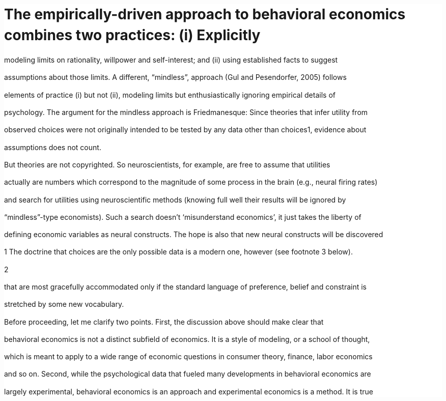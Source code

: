 # The empirically-driven approach to behavioral economics combines two practices: (i) Explicitly

modeling limits on rationality, willpower and self-interest; and (ii) using established facts to suggest

assumptions about those limits. A different, “mindless”, approach (Gul and Pesendorfer, 2005) follows

elements of practice (i) but not (ii), modeling limits but enthusiastically ignoring empirical details of

psychology. The argument for the mindless approach is Friedmanesque: Since theories that infer utility from

observed choices were not originally intended to be tested by any data other than choices1, evidence about

assumptions does not count.

But theories are not copyrighted. So neuroscientists, for example, are free to assume that utilities

actually are numbers which correspond to the magnitude of some process in the brain (e.g., neural firing rates)

and search for utilities using neuroscientific methods (knowing full well their results will be ignored by

“mindless”-type economists). Such a search doesn’t ‘misunderstand economics’, it just takes the liberty of

defining economic variables as neural constructs. The hope is also that new neural constructs will be discovered

1 The doctrine that choices are the only possible data is a modern one, however (see footnote 3 below).

2

that are most gracefully accommodated only if the standard language of preference, belief and constraint is

stretched by some new vocabulary.

Before proceeding, let me clarify two points. First, the discussion above should make clear that

behavioral economics is not a distinct subfield of economics. It is a style of modeling, or a school of thought,

which is meant to apply to a wide range of economic questions in consumer theory, finance, labor economics

and so on. Second, while the psychological data that fueled many developments in behavioral economics are

largely experimental, behavioral economics is an approach and experimental economics is a method. It is true
